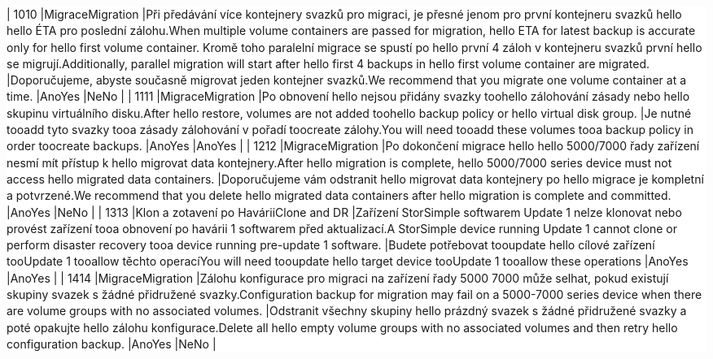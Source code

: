 | <span data-ttu-id="85bda-232">10</span><span class="sxs-lookup"><span data-stu-id="85bda-232">10</span></span> |<span data-ttu-id="85bda-233">Migrace</span><span class="sxs-lookup"><span data-stu-id="85bda-233">Migration</span></span> |<span data-ttu-id="85bda-234">Při předávání více kontejnery svazků pro migraci, je přesné jenom pro první kontejneru svazků hello hello ÉTA pro poslední zálohu.</span><span class="sxs-lookup"><span data-stu-id="85bda-234">When multiple volume containers are passed for migration, hello ETA for latest backup is accurate only for hello first volume container.</span></span> <span data-ttu-id="85bda-235">Kromě toho paralelní migrace se spustí po hello první 4 záloh v kontejneru svazků první hello se migrují.</span><span class="sxs-lookup"><span data-stu-id="85bda-235">Additionally, parallel migration will start after hello first 4 backups in hello first volume container are migrated.</span></span> |<span data-ttu-id="85bda-236">Doporučujeme, abyste současně migrovat jeden kontejner svazků.</span><span class="sxs-lookup"><span data-stu-id="85bda-236">We recommend that you migrate one volume container at a time.</span></span> |<span data-ttu-id="85bda-237">Ano</span><span class="sxs-lookup"><span data-stu-id="85bda-237">Yes</span></span> |<span data-ttu-id="85bda-238">Ne</span><span class="sxs-lookup"><span data-stu-id="85bda-238">No</span></span> |
| <span data-ttu-id="85bda-239">11</span><span class="sxs-lookup"><span data-stu-id="85bda-239">11</span></span> |<span data-ttu-id="85bda-240">Migrace</span><span class="sxs-lookup"><span data-stu-id="85bda-240">Migration</span></span> |<span data-ttu-id="85bda-241">Po obnovení hello nejsou přidány svazky toohello zálohování zásady nebo hello skupinu virtuálního disku.</span><span class="sxs-lookup"><span data-stu-id="85bda-241">After hello restore, volumes are not added toohello backup policy or hello virtual disk group.</span></span> |<span data-ttu-id="85bda-242">Je nutné tooadd tyto svazky tooa zásady zálohování v pořadí toocreate zálohy.</span><span class="sxs-lookup"><span data-stu-id="85bda-242">You will need tooadd these volumes tooa backup policy in order toocreate backups.</span></span> |<span data-ttu-id="85bda-243">Ano</span><span class="sxs-lookup"><span data-stu-id="85bda-243">Yes</span></span> |<span data-ttu-id="85bda-244">Ano</span><span class="sxs-lookup"><span data-stu-id="85bda-244">Yes</span></span> |
| <span data-ttu-id="85bda-245">12</span><span class="sxs-lookup"><span data-stu-id="85bda-245">12</span></span> |<span data-ttu-id="85bda-246">Migrace</span><span class="sxs-lookup"><span data-stu-id="85bda-246">Migration</span></span> |<span data-ttu-id="85bda-247">Po dokončení migrace hello hello 5000/7000 řady zařízení nesmí mít přístup k hello migrovat data kontejnery.</span><span class="sxs-lookup"><span data-stu-id="85bda-247">After hello migration is complete, hello 5000/7000 series device must not access hello migrated data containers.</span></span> |<span data-ttu-id="85bda-248">Doporučujeme vám odstranit hello migrovat data kontejnery po hello migrace je kompletní a potvrzené.</span><span class="sxs-lookup"><span data-stu-id="85bda-248">We recommend that you delete hello migrated data containers after hello migration is complete and committed.</span></span> |<span data-ttu-id="85bda-249">Ano</span><span class="sxs-lookup"><span data-stu-id="85bda-249">Yes</span></span> |<span data-ttu-id="85bda-250">Ne</span><span class="sxs-lookup"><span data-stu-id="85bda-250">No</span></span> |
| <span data-ttu-id="85bda-251">13</span><span class="sxs-lookup"><span data-stu-id="85bda-251">13</span></span> |<span data-ttu-id="85bda-252">Klon a zotavení po Havárii</span><span class="sxs-lookup"><span data-stu-id="85bda-252">Clone and DR</span></span> |<span data-ttu-id="85bda-253">Zařízení StorSimple softwarem Update 1 nelze klonovat nebo provést zařízení tooa obnovení po havárii 1 softwarem před aktualizací.</span><span class="sxs-lookup"><span data-stu-id="85bda-253">A StorSimple device running Update 1 cannot clone or perform disaster recovery tooa device running pre-update 1 software.</span></span> |<span data-ttu-id="85bda-254">Budete potřebovat tooupdate hello cílové zařízení tooUpdate 1 tooallow těchto operací</span><span class="sxs-lookup"><span data-stu-id="85bda-254">You will need tooupdate hello target device tooUpdate 1 tooallow these operations</span></span> |<span data-ttu-id="85bda-255">Ano</span><span class="sxs-lookup"><span data-stu-id="85bda-255">Yes</span></span> |<span data-ttu-id="85bda-256">Ano</span><span class="sxs-lookup"><span data-stu-id="85bda-256">Yes</span></span> |
| <span data-ttu-id="85bda-257">14</span><span class="sxs-lookup"><span data-stu-id="85bda-257">14</span></span> |<span data-ttu-id="85bda-258">Migrace</span><span class="sxs-lookup"><span data-stu-id="85bda-258">Migration</span></span> |<span data-ttu-id="85bda-259">Zálohu konfigurace pro migraci na zařízení řady 5000 7000 může selhat, pokud existují skupiny svazek s žádné přidružené svazky.</span><span class="sxs-lookup"><span data-stu-id="85bda-259">Configuration backup for migration may fail on a 5000-7000 series device when there are volume groups with no associated volumes.</span></span> |<span data-ttu-id="85bda-260">Odstranit všechny skupiny hello prázdný svazek s žádné přidružené svazky a poté opakujte hello zálohu konfigurace.</span><span class="sxs-lookup"><span data-stu-id="85bda-260">Delete all hello empty volume groups with no associated volumes and then retry hello configuration backup.</span></span> |<span data-ttu-id="85bda-261">Ano</span><span class="sxs-lookup"><span data-stu-id="85bda-261">Yes</span></span> |<span data-ttu-id="85bda-262">Ne</span><span class="sxs-lookup"><span data-stu-id="85bda-262">No</span></span> |